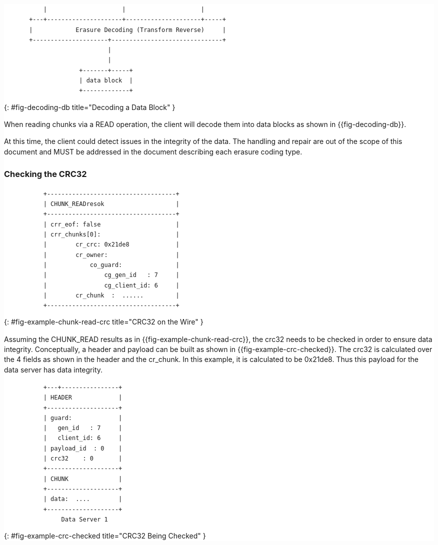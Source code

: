 ~~~
           |                     |                     |
       +---+---------------------+---------------------+-----+
       |            Erasure Decoding (Transform Reverse)     |
       +---------------------+-------------------------------+
                             |
                             |
                     +-------+-----+
                     | data block  |
                     +-------------+
~~~
{: #fig-decoding-db title="Decoding a Data Block" }

When reading chunks via a READ operation, the client will decode them
into data blocks as shown in {{fig-decoding-db}}.

At this time, the client could detect issues in the integrity of the data.
The handling and repair are out of the scope of this document and MUST
be addressed in the document describing each erasure coding type.

### Checking the CRC32

~~~
           +------------------------------------+
           | CHUNK_READresok                    |
           +------------------------------------+
           | crr_eof: false                     |
           | crr_chunks[0]:                     |
           |        cr_crc: 0x21de8             |
           |        cr_owner:                   |
           |            co_guard:               |
           |                cg_gen_id   : 7     |
           |                cg_client_id: 6     |
           |        cr_chunk  :  ......         |
           +------------------------------------+
~~~
{: #fig-example-chunk-read-crc title="CRC32 on the Wire" }

Assuming the CHUNK_READ results as in {{fig-example-chunk-read-crc}},
the crc32 needs to be checked in order to ensure data integrity.
Conceptually, a header and payload can be built as shown in
{{fig-example-crc-checked}}.  The crc32 is calculated over the 4 fields as
shown in the header and the cr_chunk.  In this example, it is calculated
to be 0x21de8.  Thus this payload for the data server has data integrity.

~~~
           +---+----------------+
           | HEADER             |
           +--------------------+
           | guard:             |
           |   gen_id   : 7     |
           |   client_id: 6     |
           | payload_id  : 0    |
           | crc32    : 0       |
           +--------------------+
           | CHUNK              |
           +--------------------+
           | data:  ....        |
           +--------------------+
                Data Server 1
~~~
{: #fig-example-crc-checked title="CRC32 Being Checked" }
